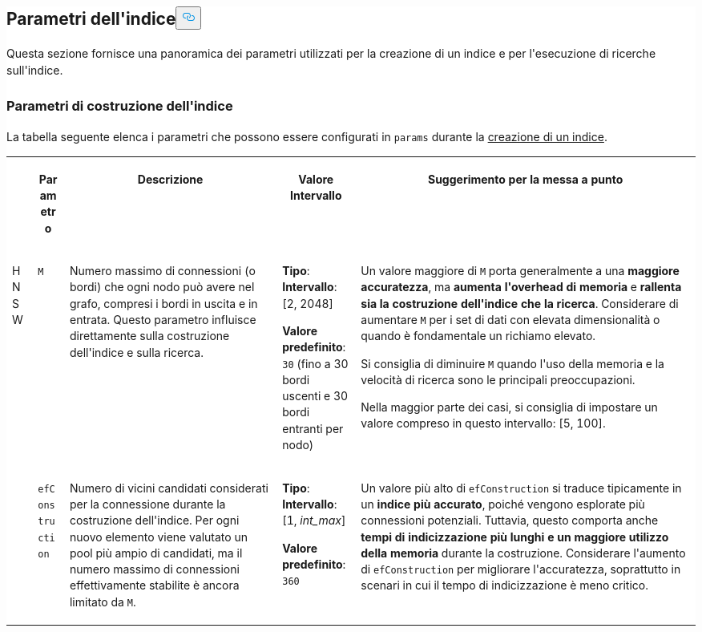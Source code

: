 <h2 id="Index-params" class="common-anchor-header">Parametri dell'indice<button data-href="#Index-params" class="anchor-icon" translate="no">
      <svg translate="no"
        aria-hidden="true"
        focusable="false"
        height="20"
        version="1.1"
        viewBox="0 0 16 16"
        width="16"
      >
        <path
          fill="#0092E4"
          fill-rule="evenodd"
          d="M4 9h1v1H4c-1.5 0-3-1.69-3-3.5S2.55 3 4 3h4c1.45 0 3 1.69 3 3.5 0 1.41-.91 2.72-2 3.25V8.59c.58-.45 1-1.27 1-2.09C10 5.22 8.98 4 8 4H4c-.98 0-2 1.22-2 2.5S3 9 4 9zm9-3h-1v1h1c1 0 2 1.22 2 2.5S13.98 12 13 12H9c-.98 0-2-1.22-2-2.5 0-.83.42-1.64 1-2.09V6.25c-1.09.53-2 1.84-2 3.25C6 11.31 7.55 13 9 13h4c1.45 0 3-1.69 3-3.5S14.5 6 13 6z"
        ></path>
      </svg>
    </button></h2><p>Questa sezione fornisce una panoramica dei parametri utilizzati per la creazione di un indice e per l'esecuzione di ricerche sull'indice.</p>
<h3 id="Index-building-params" class="common-anchor-header">Parametri di costruzione dell'indice</h3><p>La tabella seguente elenca i parametri che possono essere configurati in <code translate="no">params</code> durante la <a href="/docs/it/hnsw-prq.md#Build-index">creazione di un indice</a>.</p>
<table>
   <tr>
     <th></th>
     <th><p>Parametro</p></th>
     <th><p>Descrizione</p></th>
     <th><p>Valore Intervallo</p></th>
     <th><p>Suggerimento per la messa a punto</p></th>
   </tr>
   <tr>
     <td><p>HNSW</p></td>
     <td><p><code translate="no">M</code></p></td>
     <td><p>Numero massimo di connessioni (o bordi) che ogni nodo può avere nel grafo, compresi i bordi in uscita e in entrata. Questo parametro influisce direttamente sulla costruzione dell'indice e sulla ricerca.</p></td>
     <td><p><strong>Tipo</strong>: <strong>Intervallo</strong>: [2, 2048]</p>
<p><strong>Valore predefinito</strong>: <code translate="no">30</code> (fino a 30 bordi uscenti e 30 bordi entranti per nodo)</p></td>
     <td><p>Un valore maggiore di <code translate="no">M</code> porta generalmente a una <strong>maggiore accuratezza</strong>, ma <strong>aumenta l'overhead di memoria</strong> e <strong>rallenta sia la costruzione dell'indice che la ricerca</strong>. Considerare di aumentare <code translate="no">M</code> per i set di dati con elevata dimensionalità o quando è fondamentale un richiamo elevato.</p>
<p>Si consiglia di diminuire <code translate="no">M</code> quando l'uso della memoria e la velocità di ricerca sono le principali preoccupazioni.</p>
<p>Nella maggior parte dei casi, si consiglia di impostare un valore compreso in questo intervallo: [5, 100].</p></td>
   </tr>
   <tr>
     <td></td>
     <td><p><code translate="no">efConstruction</code></p></td>
     <td><p>Numero di vicini candidati considerati per la connessione durante la costruzione dell'indice. Per ogni nuovo elemento viene valutato un pool più ampio di candidati, ma il numero massimo di connessioni effettivamente stabilite è ancora limitato da <code translate="no">M</code>.</p></td>
     <td><p><strong>Tipo</strong>: <strong>Intervallo</strong>: [1, <em>int_max</em>]</p>
<p><strong>Valore predefinito</strong>: <code translate="no">360</code></p></td>
     <td><p>Un valore più alto di <code translate="no">efConstruction</code> si traduce tipicamente in un <strong>indice più accurato</strong>, poiché vengono esplorate più connessioni potenziali. Tuttavia, questo comporta anche <strong>tempi di indicizzazione più lunghi e un maggiore utilizzo della memoria</strong> durante la costruzione. Considerare l'aumento di <code translate="no">efConstruction</code> per migliorare l'accuratezza, soprattutto in scenari in cui il tempo di indicizzazione è meno critico.</p>